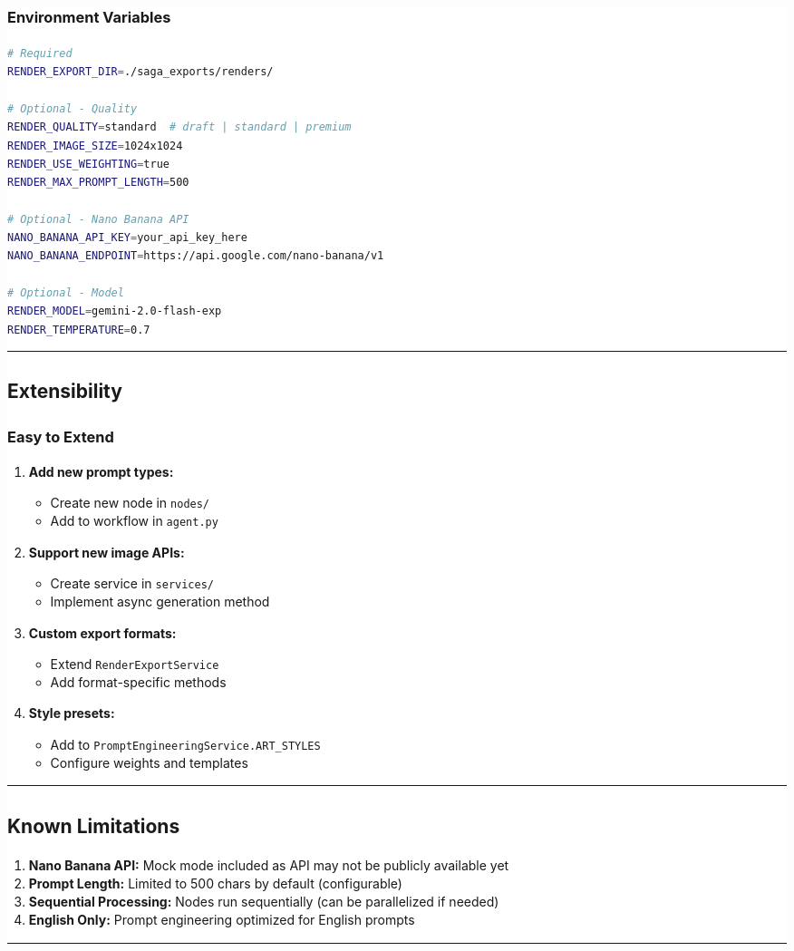 ### Environment Variables

```bash
# Required
RENDER_EXPORT_DIR=./saga_exports/renders/

# Optional - Quality
RENDER_QUALITY=standard  # draft | standard | premium
RENDER_IMAGE_SIZE=1024x1024
RENDER_USE_WEIGHTING=true
RENDER_MAX_PROMPT_LENGTH=500

# Optional - Nano Banana API
NANO_BANANA_API_KEY=your_api_key_here
NANO_BANANA_ENDPOINT=https://api.google.com/nano-banana/v1

# Optional - Model
RENDER_MODEL=gemini-2.0-flash-exp
RENDER_TEMPERATURE=0.7
```

---

## Extensibility

### Easy to Extend

1. **Add new prompt types:**
   - Create new node in `nodes/`
   - Add to workflow in `agent.py`

2. **Support new image APIs:**
   - Create service in `services/`
   - Implement async generation method

3. **Custom export formats:**
   - Extend `RenderExportService`
   - Add format-specific methods

4. **Style presets:**
   - Add to `PromptEngineeringService.ART_STYLES`
   - Configure weights and templates

---

## Known Limitations

1. **Nano Banana API:** Mock mode included as API may not be publicly available yet
2. **Prompt Length:** Limited to 500 chars by default (configurable)
3. **Sequential Processing:** Nodes run sequentially (can be parallelized if needed)
4. **English Only:** Prompt engineering optimized for English prompts

---
